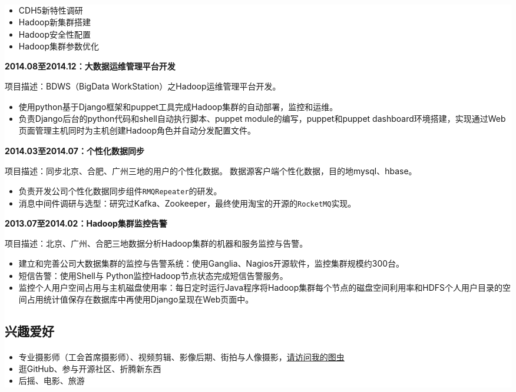 - CDH5新特性调研
- Hadoop新集群搭建
- Hadoop安全性配置
- Hadoop集群参数优化

**2014.08至2014.12：大数据运维管理平台开发**

项目描述：BDWS（BigData WorkStation）之Hadoop运维管理平台开发。

- 使用python基于Django框架和puppet工具完成Hadoop集群的自动部署，监控和运维。
- 负责Django后台的python代码和shell自动执行脚本、puppet module的编写，puppet和puppet dashboard环境搭建，实现通过Web页面管理主机同时为主机创建Hadoop角色并自动分发配置文件。  

**2014.03至2014.07：个性化数据同步**

项目描述：同步北京、合肥、广州三地的用户的个性化数据。 数据源客户端个性化数据，目的地mysql、hbase。

- 负责开发公司个性化数据同步组件`RMQRepeater`的研发。
- 消息中间件调研与选型：研究过Kafka、Zookeeper，最终使用淘宝的开源的`RocketMQ`实现。  

**2013.07至2014.02：Hadoop集群监控告警**

项目描述：北京、广州、合肥三地数据分析Hadoop集群的机器和服务监控与告警。 

- 建立和完善公司大数据集群的监控与告警系统：使用Ganglia、Nagios开源软件，监控集群规模约300台。
- 短信告警：使用Shell与 Python监控Hadoop节点状态完成短信告警服务。
- 监控个人用户空间占用与主机磁盘使用率：每日定时运行Java程序将Hadoop集群每个节点的磁盘空间利用率和HDFS个人用户目录的空间占用统计值保存在数据库中再使用Django呈现在Web页面中。

## 兴趣爱好

- 专业摄影师（工会首席摄影师）、视频剪辑、影像后期、街拍与人像摄影，[请访问我的图虫](https://jimmysongio.tuchong.com/)
- 逛GitHub、参与开源社区、折腾新东西
- 后摇、电影、旅游
